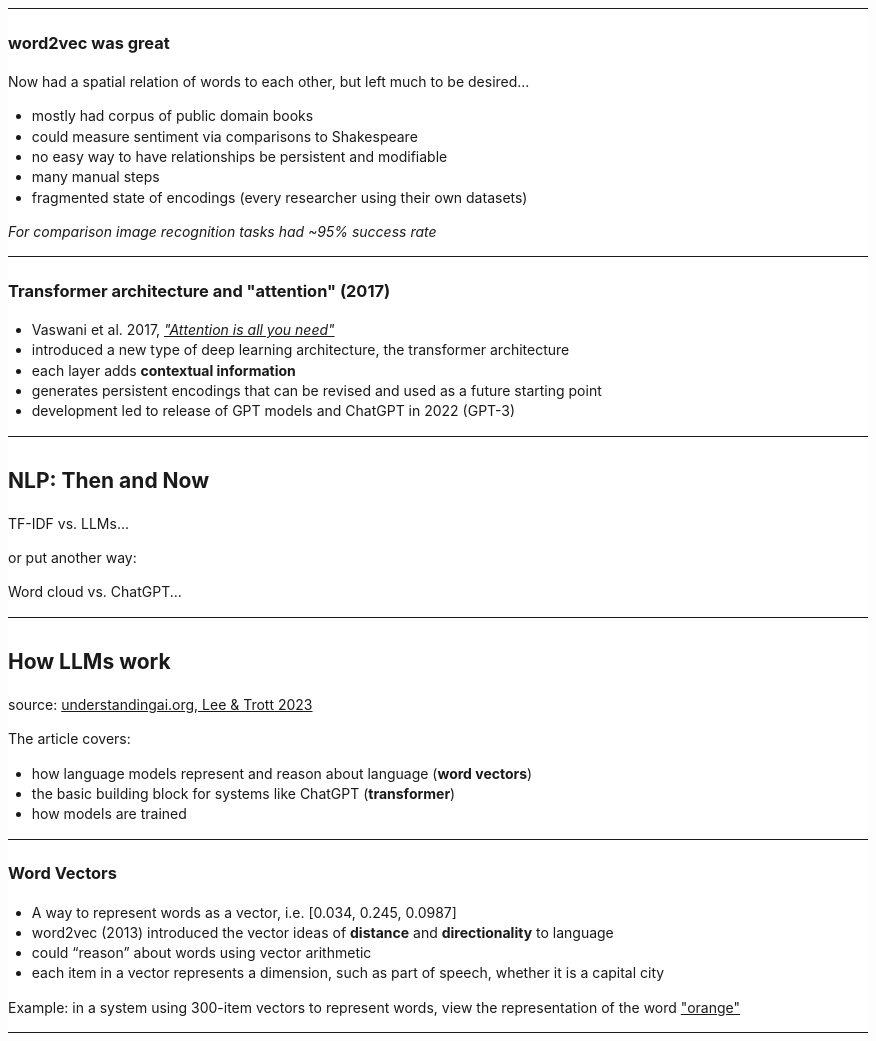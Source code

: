 
---
### word2vec was great
Now had a spatial relation of words to each other, but left much to be desired...
- mostly had corpus of public domain books
- could measure sentiment via comparisons to Shakespeare
- no easy way to have relationships be persistent and modifiable
- many manual steps
- fragmented state of encodings (every researcher using their own datasets)

_For comparison image recognition tasks had ~95% success rate_

---
### Transformer architecture and "attention" (2017)
- Vaswani et al. 2017, [_"Attention is all you need"_](https://arxiv.org/abs/1706.03762)
- introduced a new type of deep learning architecture, the transformer architecture
- each layer adds **contextual information**
- generates persistent encodings that can be revised and used as a future starting point
- development led to release of GPT models and ChatGPT in 2022 (GPT-3)

---
## NLP: Then and Now
TF-IDF vs. LLMs...

or put another way:

Word cloud vs. ChatGPT...


---
## How LLMs work

source: [understandingai.org, Lee & Trott 2023](https://www.understandingai.org/p/large-language-models-explained-with)

The article covers:

- how language models represent and reason about language (**word vectors**)
- the basic building block for systems like ChatGPT (**transformer**)
- how models are trained 

---
### Word Vectors
- A way to represent words as a vector, i.e. [0.034, 0.245, 0.0987]
- word2vec (2013) introduced the vector ideas of **distance** and **directionality** to language
- could “reason” about words using vector arithmetic
- each item in a vector represents a dimension, such as part of speech, whether it is a capital city


Example: in a system using 300-item vectors to represent words, view the representation of the word ["orange"](http://vectors.nlpl.eu/explore/embeddings/en/MOD_enwiki_upos_skipgram_300_2_2021/orange_NOUN/)

---